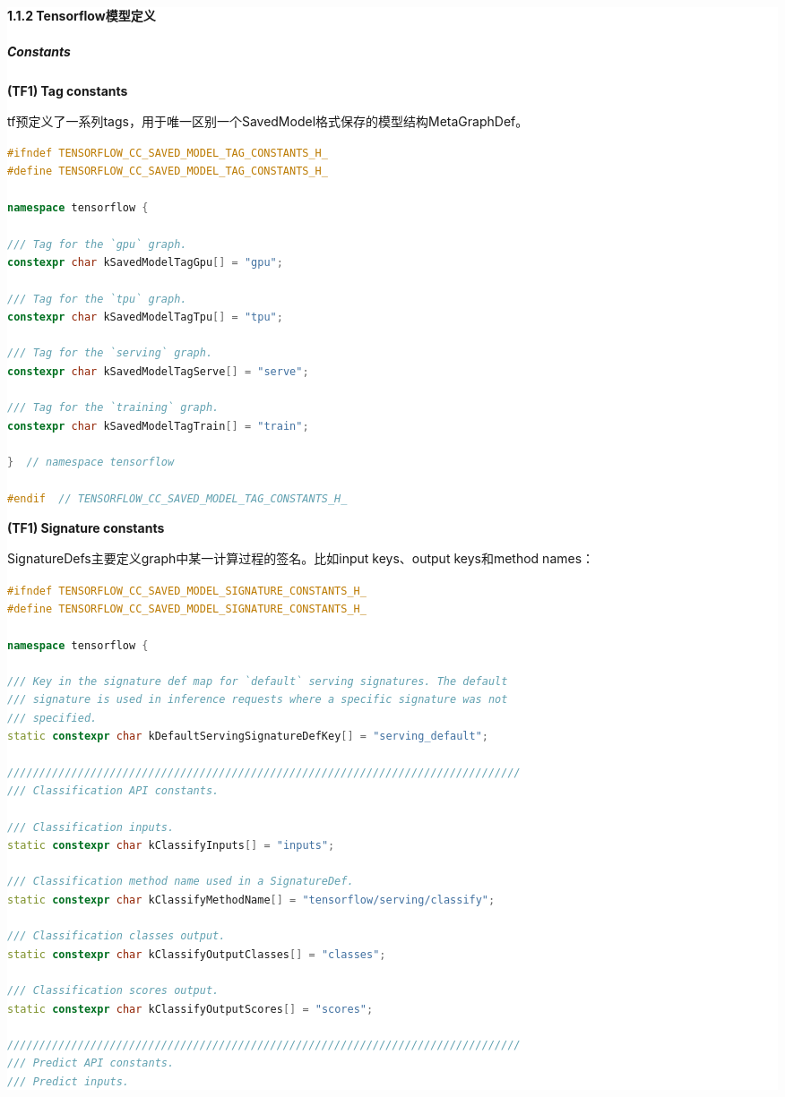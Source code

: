 

#### 1.1.2 Tensorflow模型定义

##### **Constants**

**(TF1) Tag constants**

tf预定义了一系列tags，用于唯一区别一个SavedModel格式保存的模型结构MetaGraphDef。

```c++
#ifndef TENSORFLOW_CC_SAVED_MODEL_TAG_CONSTANTS_H_
#define TENSORFLOW_CC_SAVED_MODEL_TAG_CONSTANTS_H_

namespace tensorflow {

/// Tag for the `gpu` graph.
constexpr char kSavedModelTagGpu[] = "gpu";

/// Tag for the `tpu` graph.
constexpr char kSavedModelTagTpu[] = "tpu";

/// Tag for the `serving` graph.
constexpr char kSavedModelTagServe[] = "serve";

/// Tag for the `training` graph.
constexpr char kSavedModelTagTrain[] = "train";

}  // namespace tensorflow

#endif  // TENSORFLOW_CC_SAVED_MODEL_TAG_CONSTANTS_H_
```



**(TF1) Signature constants**

SignatureDefs主要定义graph中某一计算过程的签名。比如input keys、output keys和method names：

```c++
#ifndef TENSORFLOW_CC_SAVED_MODEL_SIGNATURE_CONSTANTS_H_
#define TENSORFLOW_CC_SAVED_MODEL_SIGNATURE_CONSTANTS_H_

namespace tensorflow {

/// Key in the signature def map for `default` serving signatures. The default
/// signature is used in inference requests where a specific signature was not
/// specified.
static constexpr char kDefaultServingSignatureDefKey[] = "serving_default";

////////////////////////////////////////////////////////////////////////////////
/// Classification API constants.

/// Classification inputs.
static constexpr char kClassifyInputs[] = "inputs";

/// Classification method name used in a SignatureDef.
static constexpr char kClassifyMethodName[] = "tensorflow/serving/classify";

/// Classification classes output.
static constexpr char kClassifyOutputClasses[] = "classes";

/// Classification scores output.
static constexpr char kClassifyOutputScores[] = "scores";

////////////////////////////////////////////////////////////////////////////////
/// Predict API constants.
/// Predict inputs.
```